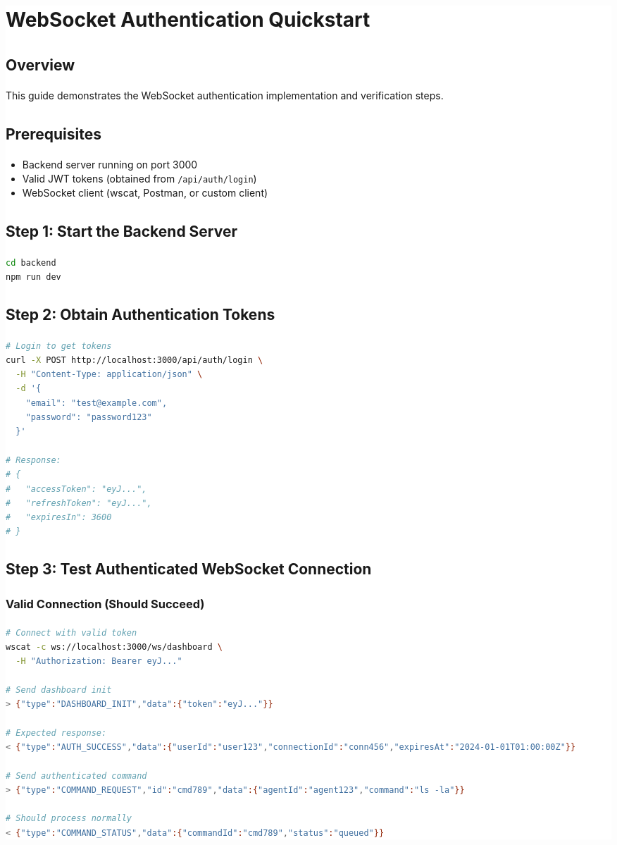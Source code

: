 # WebSocket Authentication Quickstart

## Overview
This guide demonstrates the WebSocket authentication implementation and verification steps.

## Prerequisites
- Backend server running on port 3000
- Valid JWT tokens (obtained from `/api/auth/login`)
- WebSocket client (wscat, Postman, or custom client)

## Step 1: Start the Backend Server
```bash
cd backend
npm run dev
```

## Step 2: Obtain Authentication Tokens
```bash
# Login to get tokens
curl -X POST http://localhost:3000/api/auth/login \
  -H "Content-Type: application/json" \
  -d '{
    "email": "test@example.com",
    "password": "password123"
  }'

# Response:
# {
#   "accessToken": "eyJ...",
#   "refreshToken": "eyJ...",
#   "expiresIn": 3600
# }
```

## Step 3: Test Authenticated WebSocket Connection

### Valid Connection (Should Succeed)
```bash
# Connect with valid token
wscat -c ws://localhost:3000/ws/dashboard \
  -H "Authorization: Bearer eyJ..."

# Send dashboard init
> {"type":"DASHBOARD_INIT","data":{"token":"eyJ..."}}

# Expected response:
< {"type":"AUTH_SUCCESS","data":{"userId":"user123","connectionId":"conn456","expiresAt":"2024-01-01T01:00:00Z"}}

# Send authenticated command
> {"type":"COMMAND_REQUEST","id":"cmd789","data":{"agentId":"agent123","command":"ls -la"}}

# Should process normally
< {"type":"COMMAND_STATUS","data":{"commandId":"cmd789","status":"queued"}}
```
